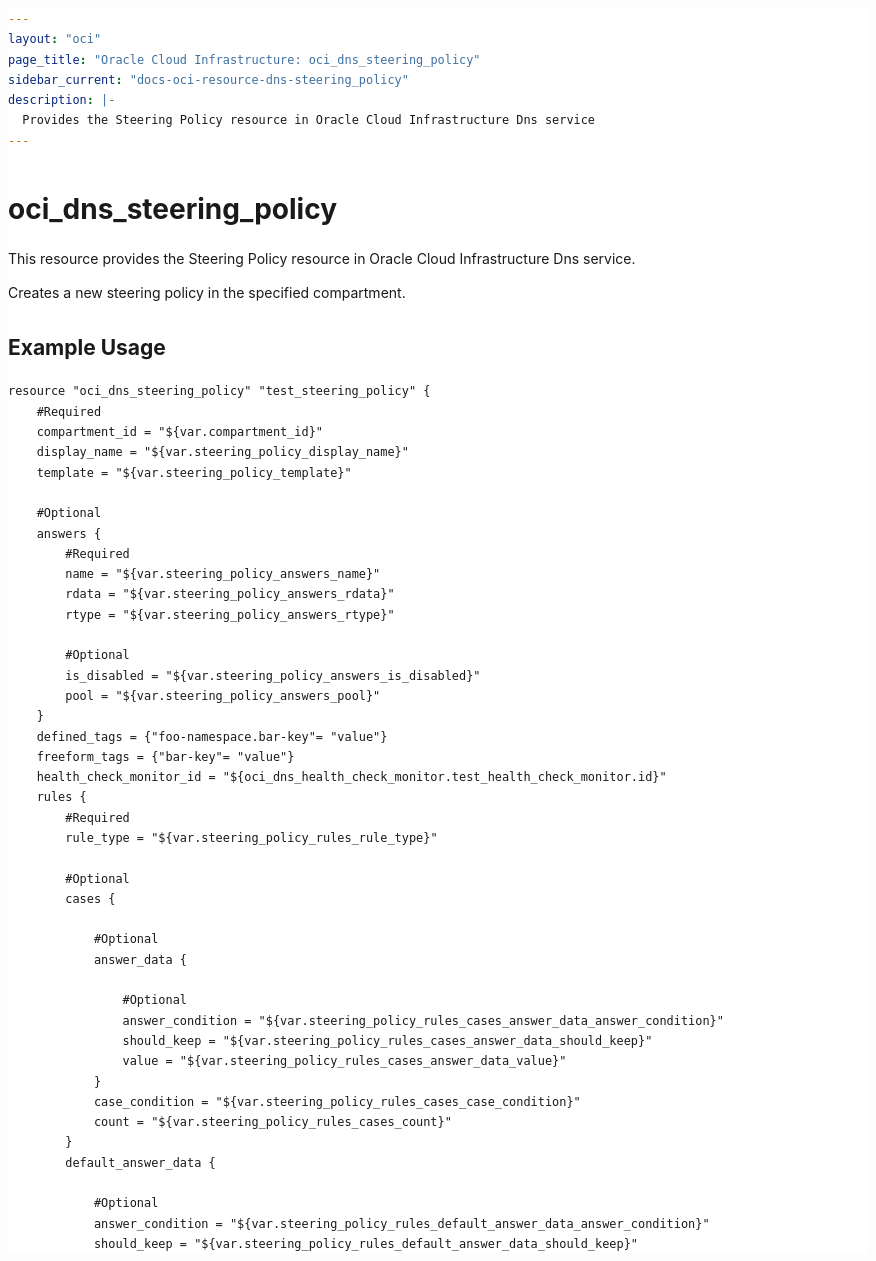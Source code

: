 ```yaml
---
layout: "oci"
page_title: "Oracle Cloud Infrastructure: oci_dns_steering_policy"
sidebar_current: "docs-oci-resource-dns-steering_policy"
description: |-
  Provides the Steering Policy resource in Oracle Cloud Infrastructure Dns service
---
```


# oci_dns_steering_policy
This resource provides the Steering Policy resource in Oracle Cloud Infrastructure Dns service.

Creates a new steering policy in the specified compartment.


## Example Usage

```hcl
resource "oci_dns_steering_policy" "test_steering_policy" {
	#Required
	compartment_id = "${var.compartment_id}"
	display_name = "${var.steering_policy_display_name}"
	template = "${var.steering_policy_template}"

	#Optional
	answers {
		#Required
		name = "${var.steering_policy_answers_name}"
		rdata = "${var.steering_policy_answers_rdata}"
		rtype = "${var.steering_policy_answers_rtype}"

		#Optional
		is_disabled = "${var.steering_policy_answers_is_disabled}"
		pool = "${var.steering_policy_answers_pool}"
	}
	defined_tags = {"foo-namespace.bar-key"= "value"}
	freeform_tags = {"bar-key"= "value"}
	health_check_monitor_id = "${oci_dns_health_check_monitor.test_health_check_monitor.id}"
	rules {
		#Required
		rule_type = "${var.steering_policy_rules_rule_type}"

		#Optional
		cases {

			#Optional
			answer_data {

				#Optional
				answer_condition = "${var.steering_policy_rules_cases_answer_data_answer_condition}"
				should_keep = "${var.steering_policy_rules_cases_answer_data_should_keep}"
				value = "${var.steering_policy_rules_cases_answer_data_value}"
			}
			case_condition = "${var.steering_policy_rules_cases_case_condition}"
			count = "${var.steering_policy_rules_cases_count}"
		}
		default_answer_data {

			#Optional
			answer_condition = "${var.steering_policy_rules_default_answer_data_answer_condition}"
			should_keep = "${var.steering_policy_rules_default_answer_data_should_keep}"
```